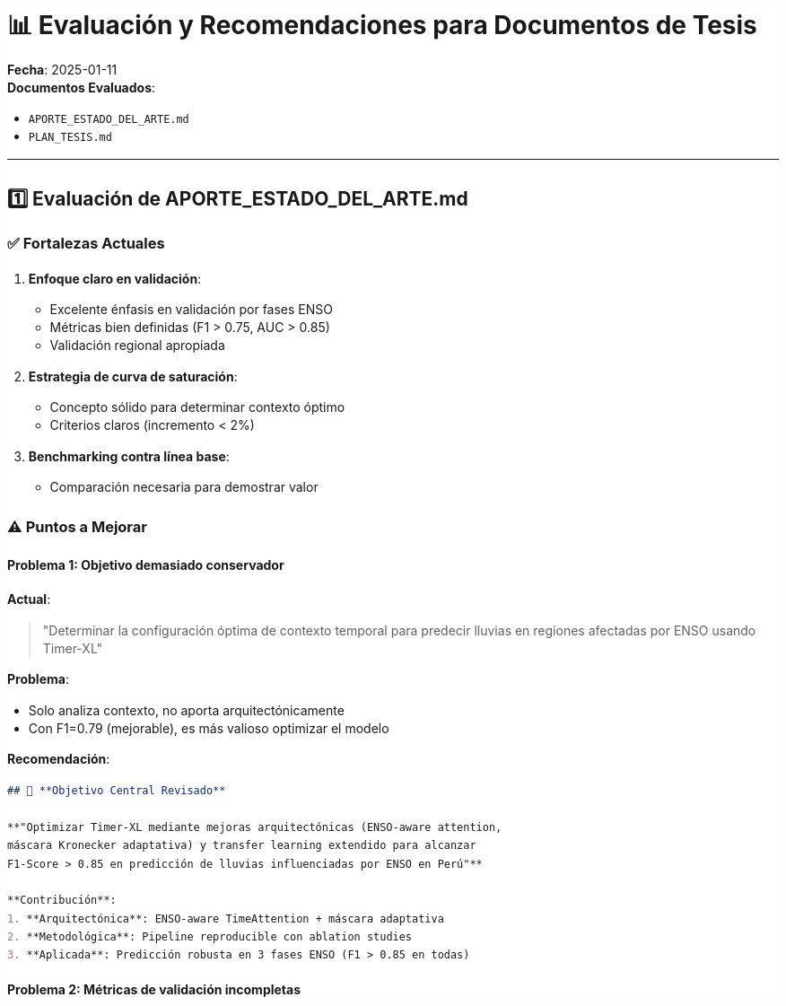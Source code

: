 # 📊 Evaluación y Recomendaciones para Documentos de Tesis

**Fecha**: 2025-01-11  
**Documentos Evaluados**: 
- `APORTE_ESTADO_DEL_ARTE.md`
- `PLAN_TESIS.md`

---

## 1️⃣ Evaluación de APORTE_ESTADO_DEL_ARTE.md

### ✅ Fortalezas Actuales

1. **Enfoque claro en validación**:
   - Excelente énfasis en validación por fases ENSO
   - Métricas bien definidas (F1 > 0.75, AUC > 0.85)
   - Validación regional apropiada

2. **Estrategia de curva de saturación**:
   - Concepto sólido para determinar contexto óptimo
   - Criterios claros (incremento < 2%)

3. **Benchmarking contra línea base**:
   - Comparación necesaria para demostrar valor

### ⚠️ Puntos a Mejorar

#### Problema 1: Objetivo demasiado conservador

**Actual**:
> "Determinar la configuración óptima de contexto temporal para predecir lluvias en regiones afectadas por ENSO usando Timer-XL"

**Problema**: 
- Solo analiza contexto, no aporta arquitectónicamente
- Con F1=0.79 (mejorable), es más valioso optimizar el modelo

**Recomendación**:
```markdown
## 🎯 **Objetivo Central Revisado**

**"Optimizar Timer-XL mediante mejoras arquitectónicas (ENSO-aware attention, 
máscara Kronecker adaptativa) y transfer learning extendido para alcanzar 
F1-Score > 0.85 en predicción de lluvias influenciadas por ENSO en Perú"**

**Contribución**:
1. **Arquitectónica**: ENSO-aware TimeAttention + máscara adaptativa
2. **Metodológica**: Pipeline reproducible con ablation studies
3. **Aplicada**: Predicción robusta en 3 fases ENSO (F1 > 0.85 en todas)
```

#### Problema 2: Métricas de validación incompletas
